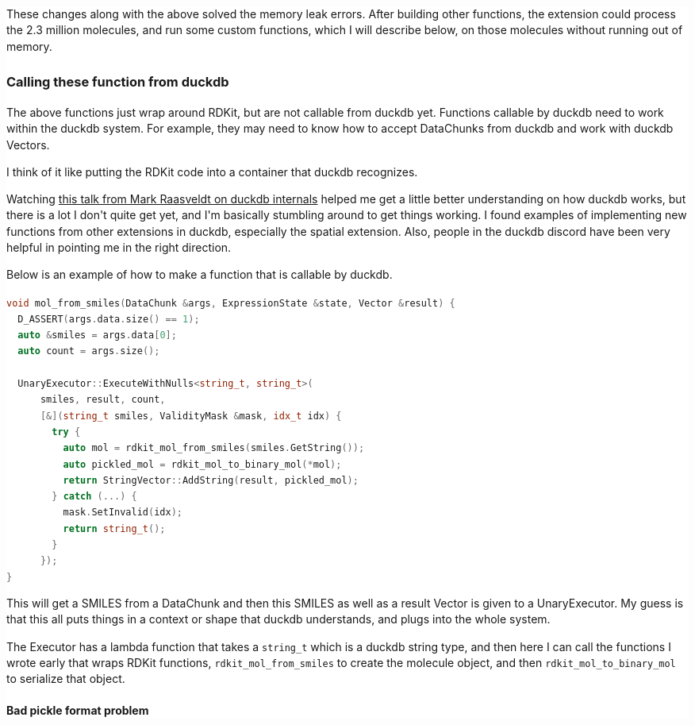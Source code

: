 These changes along with the above solved the memory leak errors.
After building other functions, the extension could process the 2.3 million molecules,
and run some custom functions, which I will describe below, on those molecules
without running out of memory.

### Calling these function from duckdb

The above functions just wrap around RDKit, but are not callable from duckdb yet.
Functions callable by duckdb need to work within the duckdb system. For example,
they may need to know how to accept DataChunks from duckdb and work with duckdb Vectors.

I think of it like putting the RDKit code into a container that duckdb recognizes.

Watching [this talk from Mark Raasveldt on duckdb internals] helped me get a little
better understanding on how duckdb works, but there is a lot I don't quite get yet,
and I'm basically stumbling around to get things working.
I found examples of implementing new functions from other extensions in duckdb,
especially the spatial extension.
Also, people in the duckdb discord have been very helpful in pointing me in the
right direction.

Below is an example of how to make a function that is callable by duckdb.

```c++
void mol_from_smiles(DataChunk &args, ExpressionState &state, Vector &result) {
  D_ASSERT(args.data.size() == 1);
  auto &smiles = args.data[0];
  auto count = args.size();

  UnaryExecutor::ExecuteWithNulls<string_t, string_t>(
      smiles, result, count,
      [&](string_t smiles, ValidityMask &mask, idx_t idx) {
        try {
          auto mol = rdkit_mol_from_smiles(smiles.GetString());
          auto pickled_mol = rdkit_mol_to_binary_mol(*mol);
          return StringVector::AddString(result, pickled_mol);
        } catch (...) {
          mask.SetInvalid(idx);
          return string_t();
        }
      });
}
```

This will get a SMILES from a DataChunk and then this SMILES as well as a result
Vector is given to a UnaryExecutor. My guess is that this all puts things in a
context or shape that duckdb understands, and plugs into the whole system.

The Executor has a lambda function that takes a `string_t` which is a duckdb
string type, and then here I can call the functions I wrote early that wraps
RDKit functions, `rdkit_mol_from_smiles` to create the molecule object, and then
`rdkit_mol_to_binary_mol` to serialize that object.

#### Bad pickle format problem


[duckdb_rdkit]: https://github.com/rotovap/duckdb_rdkit
[duckdb]: https://duckdb.org/
[RDKit]: https://www.rdkit.org/docs/Overview.html
[spatial]: https://github.com/duckdb/duckdb_spatial
[chemicalite]: https://github.com/rvianello/chemicalite
[Daylight]: https://www.daylight.com/dayhtml/doc/theory/
[depth first blog]: https://depth-first.com/articles/2019/04/12/the-smiles-substructure-search-fallacy/
[this talk from Mark Raasveldt on duckdb internals]: https://www.youtube.com/watch?v=bZOvAKGkzpQ&ab_channel=CMUDatabaseGroup
[issues]: https://sourceforge.net/p/rdkit/mailman/rdkit-discuss/thread/AM0PR04MB5315B6D8DE8B380CAAF1211FE2AF9@AM0PR04MB5315.eurprd04.prod.outlook.com/